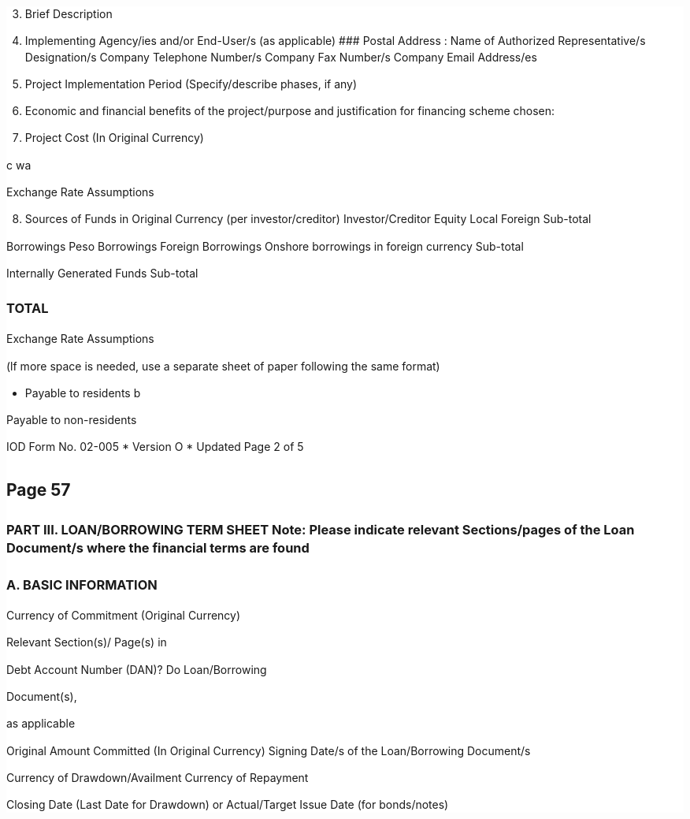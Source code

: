 3. Brief Description

4. Implementing Agency/ies and/or End-User/s (as applicable) ### Postal Address : Name of Authorized Representative/s Designation/s Company Telephone Number/s Company Fax Number/s Company Email Address/es

5. Project Implementation Period (Specify/describe phases, if any)

6. Economic and financial benefits of the project/purpose and justification for financing scheme chosen:

7. Project Cost (In Original Currency)

c wa

Exchange Rate Assumptions

8. Sources of Funds in Original Currency (per investor/creditor) Investor/Creditor Equity Local Foreign Sub-total

Borrowings Peso Borrowings Foreign Borrowings Onshore borrowings in foreign currency Sub-total

Internally Generated Funds Sub-total

### TOTAL

Exchange Rate Assumptions

(lf more space is needed, use a separate sheet of paper following the same format)

* Payable to residents b

Payable to non-residents

IOD Form No. 02-005 * Version O * Updated Page 2 of 5

## Page 57

### PART III. LOAN/BORROWING TERM SHEET Note: Please indicate relevant Sections/pages of the Loan Document/s where the financial terms are found

### A. BASIC INFORMATION

Currency of Commitment (Original Currency)

Relevant Section(s)/ Page(s) in

Debt Account Number (DAN)? Do Loan/Borrowing

Document(s),

as applicable

Original Amount Committed (In Original Currency) Signing Date/s of the Loan/Borrowing Document/s

Currency of Drawdown/Availment Currency of Repayment

Closing Date (Last Date for Drawdown) or Actual/Target Issue Date (for bonds/notes)
